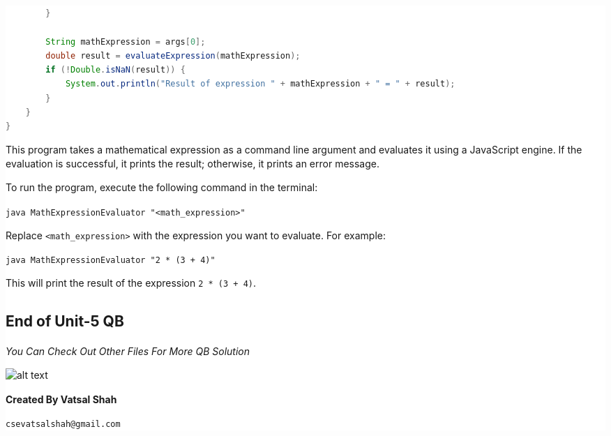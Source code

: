 ```java
        }

        String mathExpression = args[0];
        double result = evaluateExpression(mathExpression);
        if (!Double.isNaN(result)) {
            System.out.println("Result of expression " + mathExpression + " = " + result);
        }
    }
}
```

This program takes a mathematical expression as a command line argument and evaluates it using a JavaScript engine. If the evaluation is successful, it prints the result; otherwise, it prints an error message. 

To run the program, execute the following command in the terminal:

```
java MathExpressionEvaluator "<math_expression>"
```

Replace `<math_expression>` with the expression you want to evaluate. For example:

```
java MathExpressionEvaluator "2 * (3 + 4)"
```

This will print the result of the expression `2 * (3 + 4)`.

## End of Unit-5 QB
*You Can Check Out Other Files For More QB Solution*


![alt text](https://i.imgur.com/8Qw2VtL.png)
    
**Created By Vatsal Shah**
    
`csevatsalshah@gmail.com`
